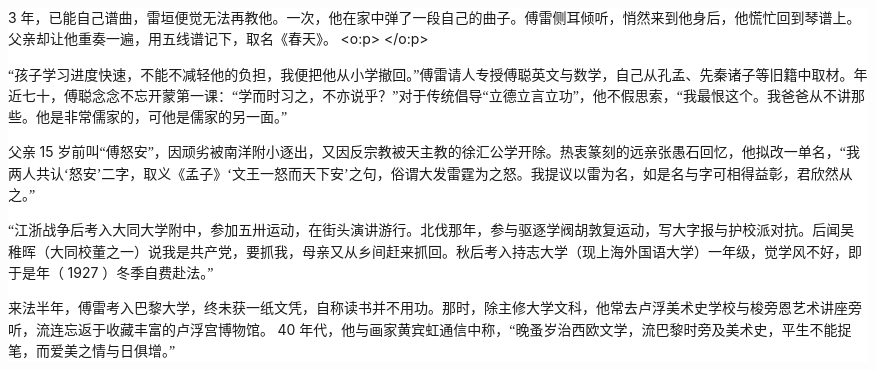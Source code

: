   3
  <span lang="ZH-CN" style='font-family:宋体;
mso-ascii-font-family:"Times New Roman"'>
   年，已能自己谱曲，雷垣便觉无法再教他。一次，他在家中弹了一段自己的曲子。傅雷侧耳倾听，悄然来到他身后，他慌忙回到琴谱上。父亲却让他重奏一遍，用五线谱记下，取名《春天》。
  </span>
  <o:p>
  </o:p>
 </p>
 <p class="MsoNormal">
  <span lang="ZH-CN" style='font-family:宋体;mso-ascii-font-family:
"Times New Roman"'>
   “孩子学习进度快速，不能不减轻他的负担，我便把他从小学撤回。”傅雷请人专授傅聪英文与数学，自己从孔孟、先秦诸子等旧籍中取材。年近七十，傅聪念念不忘开蒙第一课：“学而时习之，不亦说乎？”对于传统倡导“立德立言立功”，他不假思索，“我最恨这个。我爸爸从不讲那些。他是非常儒家的，可他是儒家的另一面。”
  </span>
  <span lang="ZH-CN">
  </span>
  <o:p>
  </o:p>
 </p>
 <p class="MsoNormal">
  <span lang="ZH-CN" style='font-family:宋体;mso-ascii-font-family:
"Times New Roman"'>
   父亲
  </span>
  15
  <span lang="ZH-CN" style='font-family:宋体;
mso-ascii-font-family:"Times New Roman"'>
   岁前叫“傅怒安”，因顽劣被南洋附小逐出，又因反宗教被天主教的徐汇公学开除。热衷篆刻的远亲张愚石回忆，他拟改一单名，“我两人共认‘怒安’二字，取义《孟子》‘文王一怒而天下安’之句，俗谓大发雷霆为之怒。我提议以雷为名，如是名与字可相得益彰，君欣然从之。”
  </span>
  <span lang="ZH-CN">
  </span>
  <o:p>
  </o:p>
 </p>
 <p class="MsoNormal">
  <span lang="ZH-CN" style='font-family:宋体;mso-ascii-font-family:
"Times New Roman"'>
   “江浙战争后考入大同大学附中，参加五卅运动，在街头演讲游行。北伐那年，参与驱逐学阀胡敦复运动，写大字报与护校派对抗。后闻吴稚晖（大同校董之一）说我是共产党，要抓我，母亲又从乡间赶来抓回。秋后考入持志大学（现上海外国语大学）一年级，觉学风不好，即于是年（
  </span>
  1927
  <span lang="ZH-CN" style='font-family:宋体;mso-ascii-font-family:"Times New Roman"'>
   ）冬季自费赴法。”
  </span>
  <span lang="ZH-CN">
  </span>
  <o:p>
  </o:p>
 </p>
 <p class="MsoNormal">
  <span lang="ZH-CN" style='font-family:宋体;mso-ascii-font-family:
"Times New Roman"'>
   来法半年，傅雷考入巴黎大学，终未获一纸文凭，自称读书并不用功。那时，除主修大学文科，他常去卢浮美术史学校与梭旁恩艺术讲座旁听，流连忘返于收藏丰富的卢浮宫博物馆。
  </span>
  40
  <span lang="ZH-CN" style='font-family:宋体;mso-ascii-font-family:"Times New Roman"'>
   年代，他与画家黄宾虹通信中称，“晚蚤岁治西欧文学，流巴黎时旁及美术史，平生不能捉笔，而爱美之情与日俱增。”
  </span>
  <o:p>
  </o:p>
 </p>
 <p class="MsoNormal">
  <span lang="ZH-CN" style='font-family:宋体;mso-ascii-font-family:
